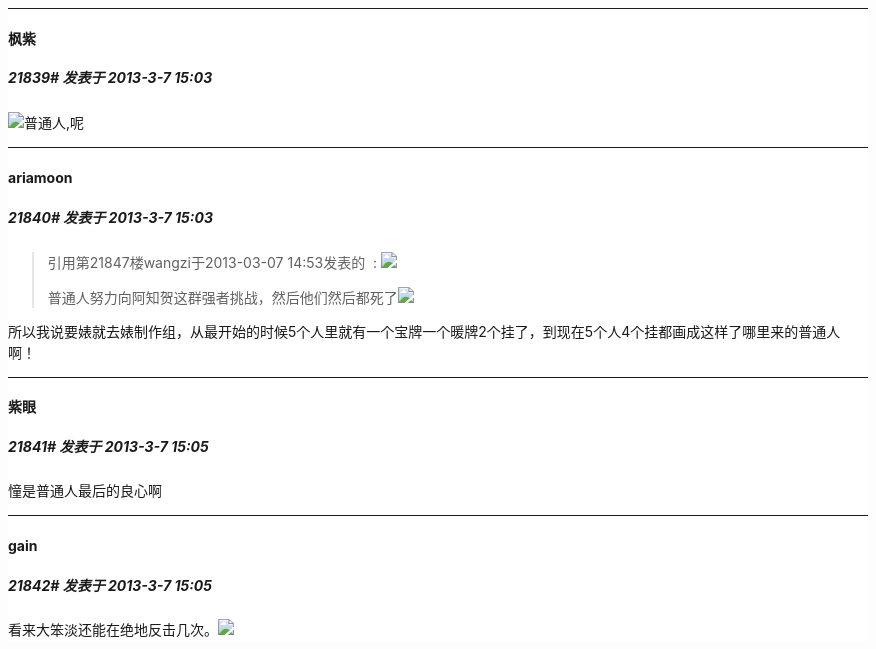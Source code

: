 





-----

####  枫紫  
##### 21839#       发表于 2013-3-7 15:03



<img src="https://static.saraba1st.com/image/smiley/face/154.gif" referrerpolicy="no-referrer">普通人,呢







-----

####  ariamoon  
##### 21840#       发表于 2013-3-7 15:03



<blockquote>引用第21847楼wangzi于2013-03-07 14:53发表的  :
<img src="http://a1.att.hudong.com/36/93/19300001363332136263938260828.jpg" referrerpolicy="no-referrer">

普通人努力向阿知贺这群强者挑战，然后他们然后都死了<img src="https://static.saraba1st.com/image/smiley/face/191.gif" referrerpolicy="no-referrer"></blockquote>
所以我说要婊就去婊制作组，从最开始的时候5个人里就有一个宝牌一个暖牌2个挂了，到现在5个人4个挂都画成这样了哪里来的普通人啊！







-----

####  紫眼  
##### 21841#       发表于 2013-3-7 15:05




憧是普通人最后的良心啊







-----

####  gain  
##### 21842#       发表于 2013-3-7 15:05




看来大笨淡还能在绝地反击几次。<img src="https://static.saraba1st.com/image/smiley/face/153.gif" referrerpolicy="no-referrer">
